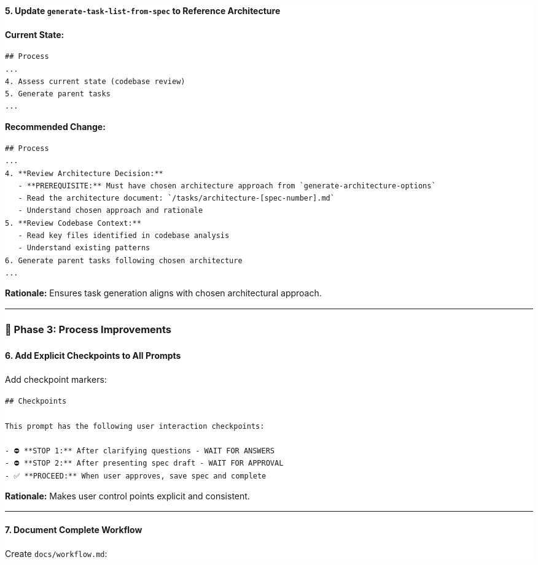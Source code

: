 
#### 5. Update `generate-task-list-from-spec` to Reference Architecture

**Current State:**

```text
## Process
...
4. Assess current state (codebase review)
5. Generate parent tasks
...
```

**Recommended Change:**

```text
## Process
...
4. **Review Architecture Decision:**
   - **PREREQUISITE:** Must have chosen architecture approach from `generate-architecture-options`
   - Read the architecture document: `/tasks/architecture-[spec-number].md`
   - Understand chosen approach and rationale
5. **Review Codebase Context:**
   - Read key files identified in codebase analysis
   - Understand existing patterns
6. Generate parent tasks following chosen architecture
...
```

**Rationale:** Ensures task generation aligns with chosen architectural approach.

---

### 🎯 Phase 3: Process Improvements

#### 6. Add Explicit Checkpoints to All Prompts

Add checkpoint markers:

```text
## Checkpoints

This prompt has the following user interaction checkpoints:

- ⛔ **STOP 1:** After clarifying questions - WAIT FOR ANSWERS
- ⛔ **STOP 2:** After presenting spec draft - WAIT FOR APPROVAL
- ✅ **PROCEED:** When user approves, save spec and complete
```

**Rationale:** Makes user control points explicit and consistent.

---

#### 7. Document Complete Workflow

Create `docs/workflow.md`:
